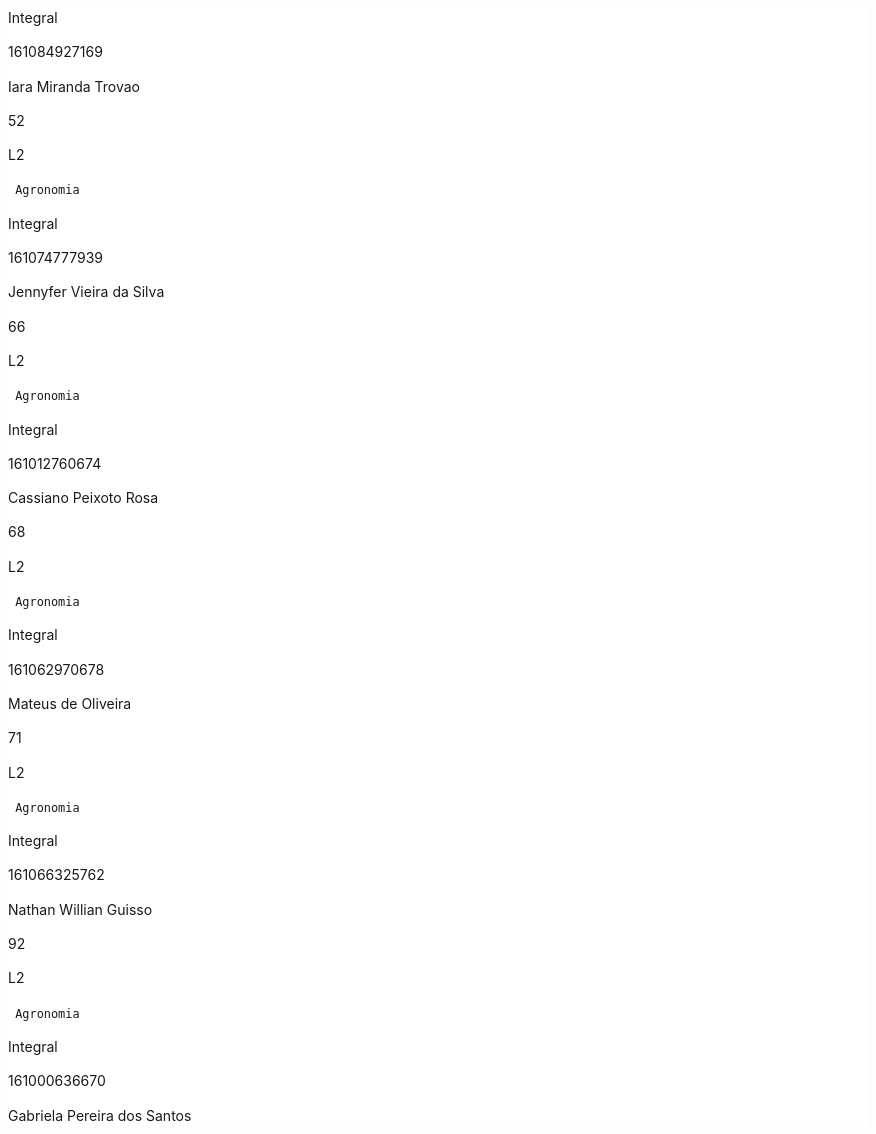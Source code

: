    Integral

   161084927169

   Iara Miranda Trovao

   52

   L2

     Agronomia

   Integral

   161074777939

   Jennyfer Vieira da Silva

   66

   L2

     Agronomia

   Integral

   161012760674

   Cassiano Peixoto Rosa

   68

   L2

     Agronomia

   Integral

   161062970678

   Mateus de Oliveira

   71

   L2

     Agronomia

   Integral

   161066325762

   Nathan Willian Guisso

   92

   L2

     Agronomia

   Integral

   161000636670

   Gabriela Pereira dos Santos
